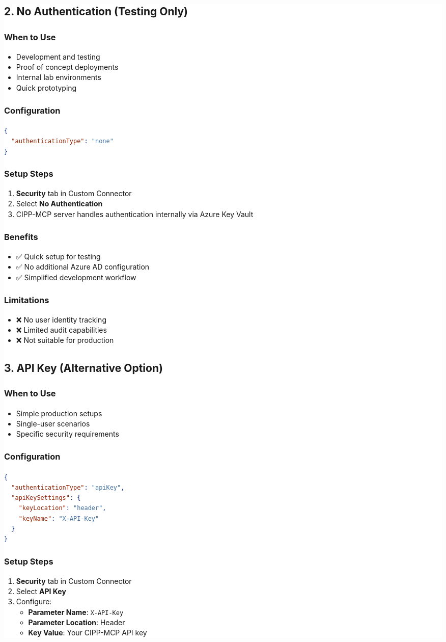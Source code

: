 ## 2. No Authentication (Testing Only)

### When to Use
- Development and testing
- Proof of concept deployments
- Internal lab environments
- Quick prototyping

### Configuration
```json
{
  "authenticationType": "none"
}
```

### Setup Steps
1. **Security** tab in Custom Connector
2. Select **No Authentication**
3. CIPP-MCP server handles authentication internally via Azure Key Vault

### Benefits
- ✅ Quick setup for testing
- ✅ No additional Azure AD configuration
- ✅ Simplified development workflow

### Limitations
- ❌ No user identity tracking
- ❌ Limited audit capabilities
- ❌ Not suitable for production

## 3. API Key (Alternative Option)

### When to Use
- Simple production setups
- Single-user scenarios
- Specific security requirements

### Configuration
```json
{
  "authenticationType": "apiKey",
  "apiKeySettings": {
    "keyLocation": "header",
    "keyName": "X-API-Key"
  }
}
```

### Setup Steps
1. **Security** tab in Custom Connector
2. Select **API Key**
3. Configure:
   - **Parameter Name**: `X-API-Key`
   - **Parameter Location**: Header
   - **Key Value**: Your CIPP-MCP API key

